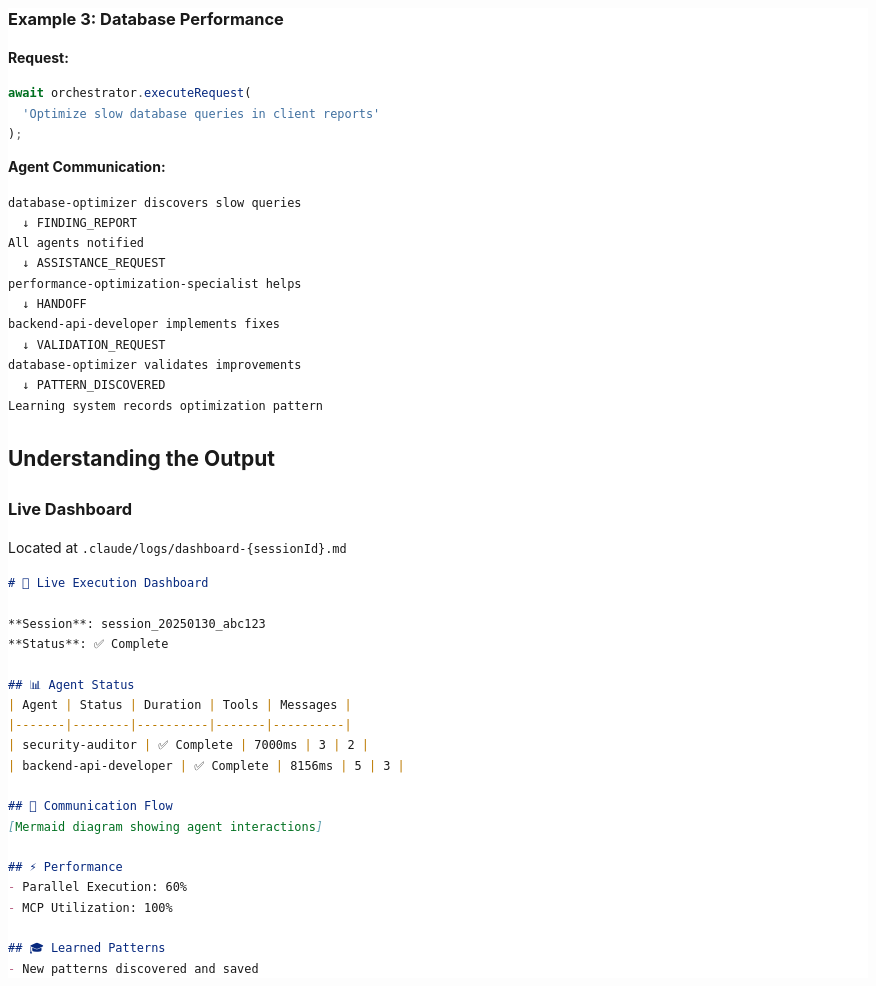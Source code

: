 ### Example 3: Database Performance

**Request:**
```javascript
await orchestrator.executeRequest(
  'Optimize slow database queries in client reports'
);
```

**Agent Communication:**

```
database-optimizer discovers slow queries
  ↓ FINDING_REPORT
All agents notified
  ↓ ASSISTANCE_REQUEST
performance-optimization-specialist helps
  ↓ HANDOFF
backend-api-developer implements fixes
  ↓ VALIDATION_REQUEST
database-optimizer validates improvements
  ↓ PATTERN_DISCOVERED
Learning system records optimization pattern
```

## Understanding the Output

### Live Dashboard

Located at `.claude/logs/dashboard-{sessionId}.md`

```markdown
# 🚀 Live Execution Dashboard

**Session**: session_20250130_abc123
**Status**: ✅ Complete

## 📊 Agent Status
| Agent | Status | Duration | Tools | Messages |
|-------|--------|----------|-------|----------|
| security-auditor | ✅ Complete | 7000ms | 3 | 2 |
| backend-api-developer | ✅ Complete | 8156ms | 5 | 3 |

## 🔄 Communication Flow
[Mermaid diagram showing agent interactions]

## ⚡ Performance
- Parallel Execution: 60%
- MCP Utilization: 100%

## 🎓 Learned Patterns
- New patterns discovered and saved
```
